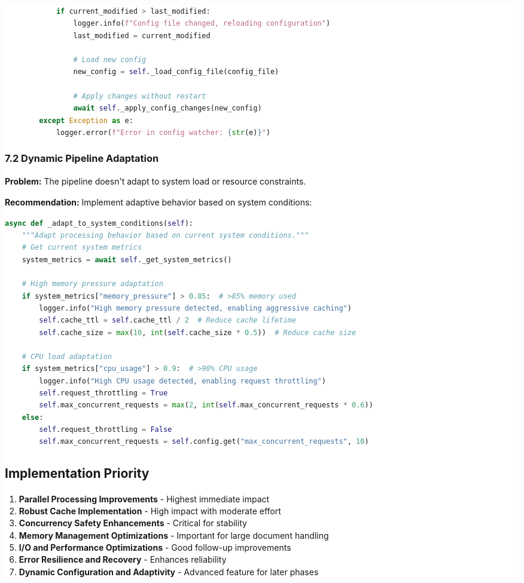 ```python
            if current_modified > last_modified:
                logger.info(f"Config file changed, reloading configuration")
                last_modified = current_modified
                
                # Load new config
                new_config = self._load_config_file(config_file)
                
                # Apply changes without restart
                await self._apply_config_changes(new_config)
        except Exception as e:
            logger.error(f"Error in config watcher: {str(e)}")
```

### 7.2 Dynamic Pipeline Adaptation
**Problem:** The pipeline doesn't adapt to system load or resource constraints.

**Recommendation:** Implement adaptive behavior based on system conditions:

```python
async def _adapt_to_system_conditions(self):
    """Adapt processing behavior based on current system conditions."""
    # Get current system metrics
    system_metrics = await self._get_system_metrics()
    
    # High memory pressure adaptation
    if system_metrics["memory_pressure"] > 0.85:  # >85% memory used
        logger.info("High memory pressure detected, enabling aggressive caching")
        self.cache_ttl = self.cache_ttl / 2  # Reduce cache lifetime
        self.cache_size = max(10, int(self.cache_size * 0.5))  # Reduce cache size
    
    # CPU load adaptation
    if system_metrics["cpu_usage"] > 0.9:  # >90% CPU usage
        logger.info("High CPU usage detected, enabling request throttling")
        self.request_throttling = True
        self.max_concurrent_requests = max(2, int(self.max_concurrent_requests * 0.6))
    else:
        self.request_throttling = False
        self.max_concurrent_requests = self.config.get("max_concurrent_requests", 10)
```

## Implementation Priority

1. **Parallel Processing Improvements** - Highest immediate impact
2. **Robust Cache Implementation** - High impact with moderate effort
3. **Concurrency Safety Enhancements** - Critical for stability
4. **Memory Management Optimizations** - Important for large document handling
5. **I/O and Performance Optimizations** - Good follow-up improvements
6. **Error Resilience and Recovery** - Enhances reliability
7. **Dynamic Configuration and Adaptivity** - Advanced feature for later phases